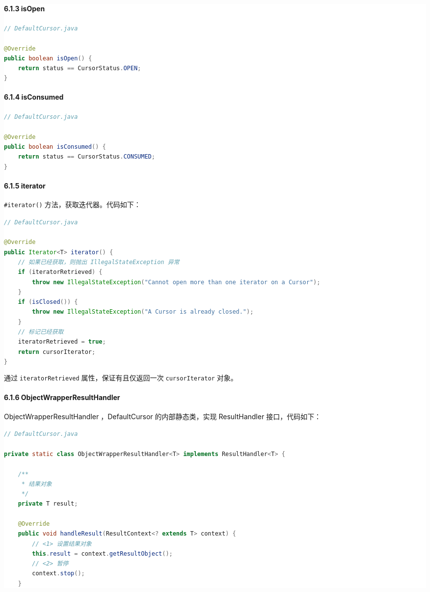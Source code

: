 #### 6.1.3 isOpen

```java
// DefaultCursor.java

@Override
public boolean isOpen() {
    return status == CursorStatus.OPEN;
}
```

#### 6.1.4 isConsumed

```java
// DefaultCursor.java

@Override
public boolean isConsumed() {
    return status == CursorStatus.CONSUMED;
}
```

#### 6.1.5 iterator

`#iterator()` 方法，获取迭代器。代码如下：

```java
// DefaultCursor.java

@Override
public Iterator<T> iterator() {
    // 如果已经获取，则抛出 IllegalStateException 异常
    if (iteratorRetrieved) {
        throw new IllegalStateException("Cannot open more than one iterator on a Cursor");
    }
    if (isClosed()) {
        throw new IllegalStateException("A Cursor is already closed.");
    }
    // 标记已经获取
    iteratorRetrieved = true;
    return cursorIterator;
}
```

通过 `iteratorRetrieved` 属性，保证有且仅返回一次 `cursorIterator` 对象。

#### 6.1.6 ObjectWrapperResultHandler

ObjectWrapperResultHandler ，DefaultCursor 的内部静态类，实现 ResultHandler 接口，代码如下：

```java
// DefaultCursor.java

private static class ObjectWrapperResultHandler<T> implements ResultHandler<T> {

    /**
     * 结果对象
     */
    private T result;

    @Override
    public void handleResult(ResultContext<? extends T> context) {
        // <1> 设置结果对象
        this.result = context.getResultObject();
        // <2> 暂停
        context.stop();
    }

```